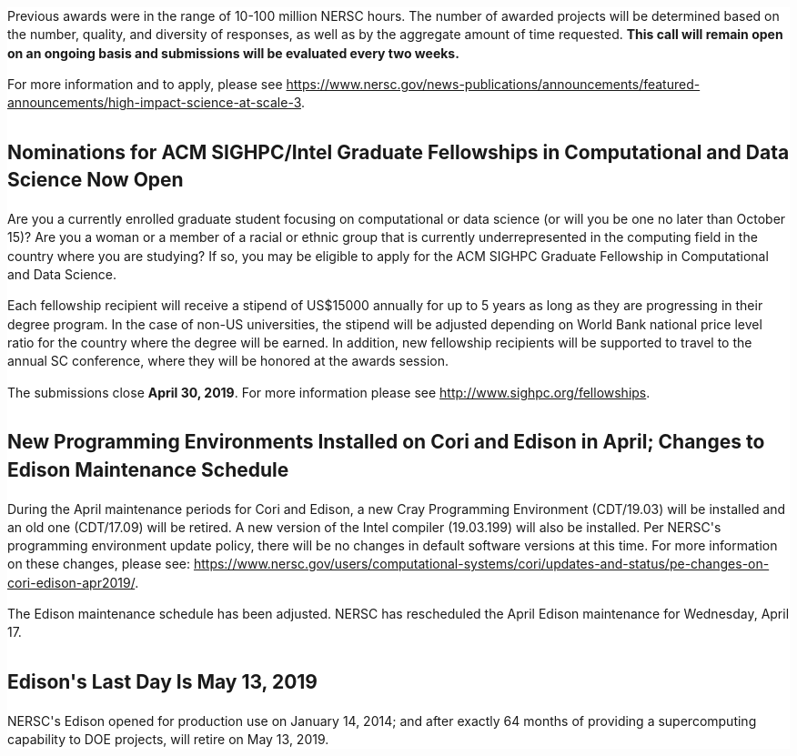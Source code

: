Previous awards were in the range of 10-100 million NERSC hours. The number of
awarded projects will be determined based on the number, quality, and diversity
of responses, as well as by the aggregate amount of time requested. **This call
will remain open on an ongoing basis and submissions will be evaluated every two
weeks.**

For more information and to apply, please see
<https://www.nersc.gov/news-publications/announcements/featured-announcements/high-impact-science-at-scale-3>.


## Nominations for ACM SIGHPC/Intel Graduate Fellowships in Computational and Data Science Now Open <a name="sighpc"/> ##

Are you a currently enrolled graduate student focusing on computational or data 
science (or will you be one no later than October 15)? Are you a woman or a 
member of a racial or ethnic group that is currently underrepresented in the 
computing field in the country where you are studying? If so, you may be 
eligible to apply for the ACM SIGHPC Graduate Fellowship in Computational 
and Data Science.

Each fellowship recipient will receive a stipend of US$15000 annually for up to 
5 years as long as they are progressing in their degree program. In the case of 
non-US universities, the stipend will be adjusted depending on World Bank 
national price level ratio for the country where the degree will be earned. In 
addition, new fellowship recipients will be supported to travel to the annual SC
conference, where they will be honored at the awards session.

The submissions close **April 30, 2019**. For more information please see 
<http://www.sighpc.org/fellowships>.


## New Programming Environments Installed on Cori and Edison in April; Changes to Edison Maintenance Schedule <a name="edisonmaint"/> ##

During the April maintenance periods for Cori and Edison, a new Cray Programming
Environment (CDT/19.03) will be installed and an old one (CDT/17.09) will be 
retired. A new version of the Intel compiler (19.03.199) will also be installed.
Per NERSC's programming environment update policy, there will be no changes in 
default software versions at this time. For more information on these changes,
please see:
<https://www.nersc.gov/users/computational-systems/cori/updates-and-status/pe-changes-on-cori-edison-apr2019/>.

The Edison maintenance schedule has been adjusted. NERSC has rescheduled the 
April Edison maintenance for Wednesday, April 17.


## Edison's Last Day Is May 13, 2019 <a name="decommission"/> ##

NERSC's Edison opened for production use on January 14, 2014; and after exactly 
64 months of providing a supercomputing capability to DOE projects, will retire
on May 13, 2019. 
